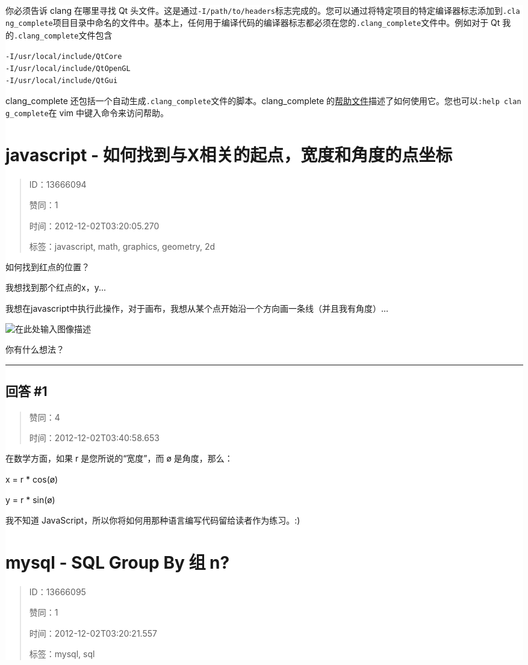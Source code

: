 你必须告诉 clang 在哪里寻找 Qt 头文件。这是通过`-I/path/to/headers`标志完成的。您可以通过将特定项目的特定编译器标志添加到`.clang_complete`项目目录中命名的文件中。基本上，任何用于编译代码的编译器标志都必须在您的`.clang_complete`文件中。例如对于 Qt 我的`.clang_complete`文件包含

```
-I/usr/local/include/QtCore
-I/usr/local/include/QtOpenGL
-I/usr/local/include/QtGui 
```

clang_complete 还包括一个自动生成`.clang_complete`文件的脚本。clang_complete 的[帮助文件](https://github.com/Rip-Rip/clang_complete/blob/master/doc/clang_complete.txt#L272)描述了如何使用它。您也可以`:help clang_complete`在 vim 中键入命令来访问帮助。

# javascript - 如何找到与X相关的起点，宽度和角度的点坐标

> ID：13666094
> 
> 赞同：1
> 
> 时间：2012-12-02T03:20:05.270
> 
> 标签：javascript, math, graphics, geometry, 2d

如何找到红点的位置？

我想找到那个红点的x，y...

我想在javascript中执行此操作，对于画布，我想从某个点开始沿一个方向画一条线（并且我有角度）...

![在此处输入图像描述](../Images/7be10afd9f5af5233456e3f03ae741e7.png)

你有什么想法？

* * *

## 回答 #1

> 赞同：4
> 
> 时间：2012-12-02T03:40:58.653

在数学方面，如果 r 是您所说的“宽度”，而 ø 是角度，那么：

x = r * cos(ø)

y = r * sin(ø)

我不知道 JavaScript，所以你将如何用那种语言编写代码留给读者作为练习。:)

# mysql - SQL Group By 组 n?

> ID：13666095
> 
> 赞同：1
> 
> 时间：2012-12-02T03:20:21.557
> 
> 标签：mysql, sql
